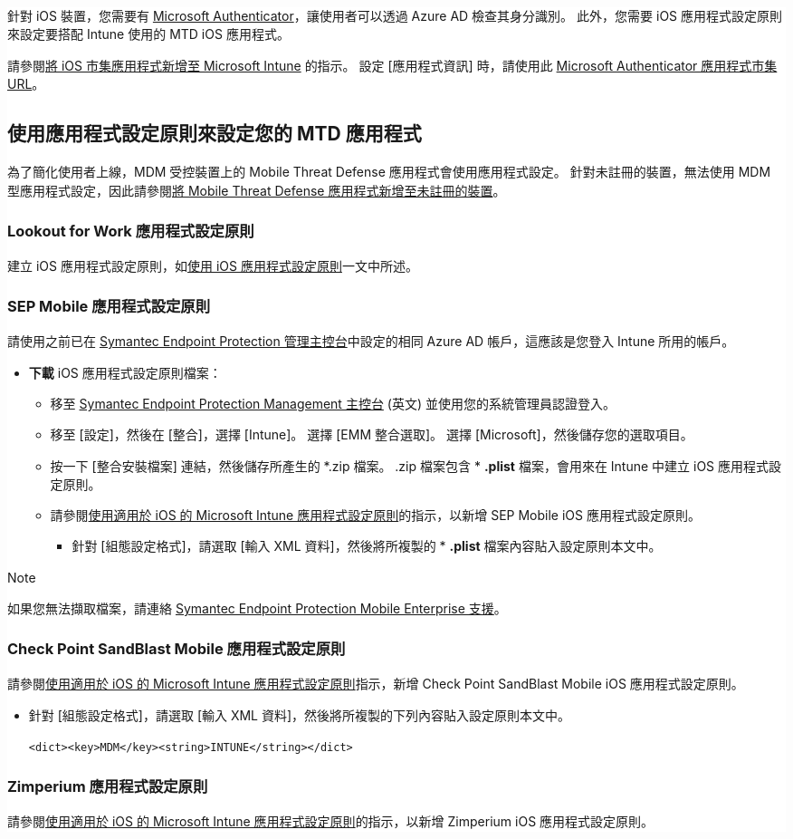 針對 iOS 裝置，您需要有 [Microsoft Authenticator](https://docs.microsoft.com/azure/multi-factor-authentication/end-user/microsoft-authenticator-app-how-to)，讓使用者可以透過 Azure AD 檢查其身分識別。 此外，您需要 iOS 應用程式設定原則來設定要搭配 Intune 使用的 MTD iOS 應用程式。

請參閱[將 iOS 市集應用程式新增至 Microsoft Intune](../apps/store-apps-ios.md) 的指示。 設定 [應用程式資訊] 時，請使用此 [Microsoft Authenticator 應用程式市集 URL](https://itunes.apple.com/us/app/microsoft-authenticator/id983156458?mt=8)。

## <a name="configure-your-mtd-apps-with-an-app-configuration-policy"></a>使用應用程式設定原則來設定您的 MTD 應用程式

為了簡化使用者上線，MDM 受控裝置上的 Mobile Threat Defense 應用程式會使用應用程式設定。 針對未註冊的裝置，無法使用 MDM 型應用程式設定，因此請參閱[將 Mobile Threat Defense 應用程式新增至未註冊的裝置](../protect/mtd-add-apps-unenrolled-devices.md)。

### <a name="lookout-for-work-app-configuration-policy"></a>Lookout for Work 應用程式設定原則

建立 iOS 應用程式設定原則，如[使用 iOS 應用程式設定原則](../apps/app-configuration-policies-use-ios.md)一文中所述。

### <a name="sep-mobile-app-configuration-policy"></a>SEP Mobile 應用程式設定原則

請使用之前已在 [Symantec Endpoint Protection 管理主控台](https://aad.skycure.com)中設定的相同 Azure AD 帳戶，這應該是您登入 Intune 所用的帳戶。

- **下載** iOS 應用程式設定原則檔案：
  - 移至 [Symantec Endpoint Protection Management 主控台](https://aad.skycure.com) \(英文\) 並使用您的系統管理員認證登入。

  - 移至 [設定]，然後在 [整合]，選擇 [Intune]。 選擇 [EMM 整合選取]。 選擇 [Microsoft]，然後儲存您的選取項目。

  - 按一下 [整合安裝檔案] 連結，然後儲存所產生的 \*.zip 檔案。 .zip 檔案包含 * **.plist** 檔案，會用來在 Intune 中建立 iOS 應用程式設定原則。

  - 請參閱[使用適用於 iOS 的 Microsoft Intune 應用程式設定原則](../apps/app-configuration-policies-use-ios.md)的指示，以新增 SEP Mobile iOS 應用程式設定原則。

    - 針對 [組態設定格式]，請選取 [輸入 XML 資料]，然後將所複製的 * **.plist** 檔案內容貼入設定原則本文中。

> [!NOTE]
> 如果您無法擷取檔案，請連絡 [Symantec Endpoint Protection Mobile Enterprise 支援](https://support.symantec.com/en_US/contact-support.html)。

### <a name="check-point-sandblast-mobile-app-configuration-policy"></a>Check Point SandBlast Mobile 應用程式設定原則

請參閱[使用適用於 iOS 的 Microsoft Intune 應用程式設定原則](../apps/app-configuration-policies-use-ios.md)指示，新增 Check Point SandBlast Mobile iOS 應用程式設定原則。

- 針對 [組態設定格式]，請選取 [輸入 XML 資料]，然後將所複製的下列內容貼入設定原則本文中。

  `<dict><key>MDM</key><string>INTUNE</string></dict>`


### <a name="zimperium-app-configuration-policy"></a>Zimperium 應用程式設定原則

請參閱[使用適用於 iOS 的 Microsoft Intune 應用程式設定原則](../apps/app-configuration-policies-use-ios.md)的指示，以新增 Zimperium iOS 應用程式設定原則。
